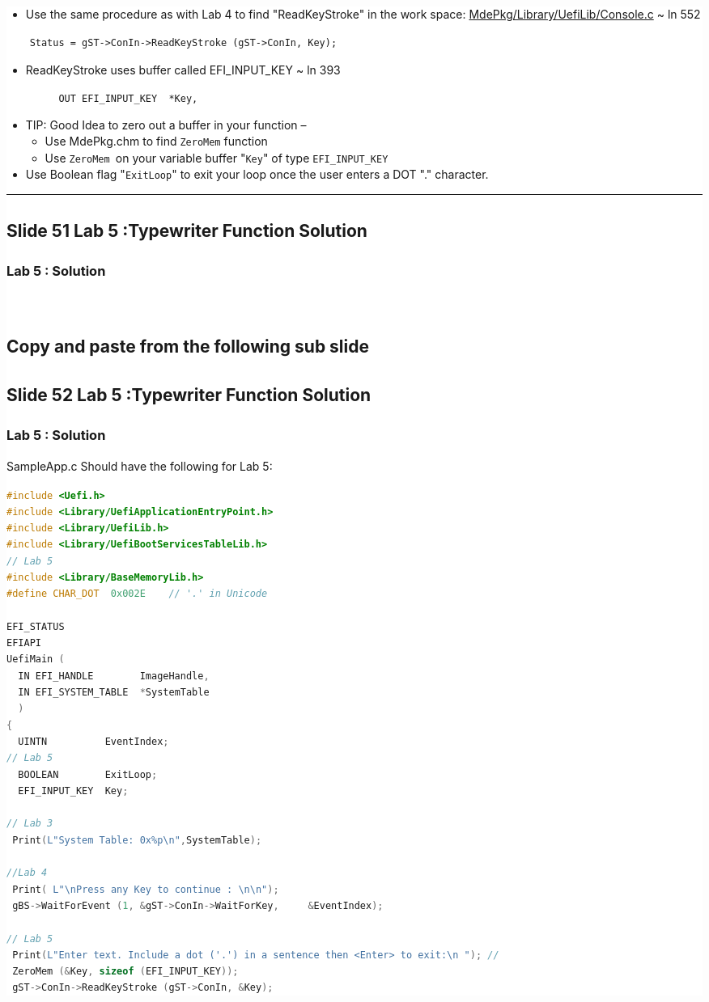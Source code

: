 - Use the same procedure as with Lab 4 to find "ReadKeyStroke" in the work space: 	<a href="https://github.com/tianocore/edk2/blob/master/MdePkg/Library/UefiLib/Console.c">  MdePkg/Library/UefiLib/Console.c</a> ~ ln 552
```
	Status = gST->ConIn->ReadKeyStroke (gST->ConIn, Key);
```
- ReadKeyStroke uses buffer called EFI_INPUT_KEY ~ ln 393
```
		 OUT EFI_INPUT_KEY  *Key, 
```
- TIP: Good Idea to zero out a buffer in your function – 
  - Use MdePkg.chm to find `ZeroMem` function
  - Use `ZeroMem `on your variable buffer "`Key`" of type `EFI_INPUT_KEY`
- Use Boolean flag "`ExitLoop`" to exit your loop once the user enters a DOT "." character.






--- 

## Slide 51 Lab 5 :Typewriter Function Solution
### <b>Lab 5 : Solution</b> 
<br>

Copy and paste from the following sub slide
---
## Slide 52 Lab 5 :Typewriter Function Solution
### <b>Lab 5 :  Solution</b> 

SampleApp.c Should have the following for Lab 5: 

```C++
#include <Uefi.h>
#include <Library/UefiApplicationEntryPoint.h>
#include <Library/UefiLib.h>
#include <Library/UefiBootServicesTableLib.h>
// Lab 5
#include <Library/BaseMemoryLib.h>
#define CHAR_DOT  0x002E    // '.' in Unicode

EFI_STATUS
EFIAPI
UefiMain (
  IN EFI_HANDLE        ImageHandle,
  IN EFI_SYSTEM_TABLE  *SystemTable
  )
{
  UINTN          EventIndex;
// Lab 5
  BOOLEAN        ExitLoop;
  EFI_INPUT_KEY  Key;
  
// Lab 3
 Print(L"System Table: 0x%p\n",SystemTable); 

//Lab 4
 Print( L"\nPress any Key to continue : \n\n");
 gBS->WaitForEvent (1, &gST->ConIn->WaitForKey,    	&EventIndex);

// Lab 5
 Print(L"Enter text. Include a dot ('.') in a sentence then <Enter> to exit:\n "); //
 ZeroMem (&Key, sizeof (EFI_INPUT_KEY));
 gST->ConIn->ReadKeyStroke (gST->ConIn, &Key);
```